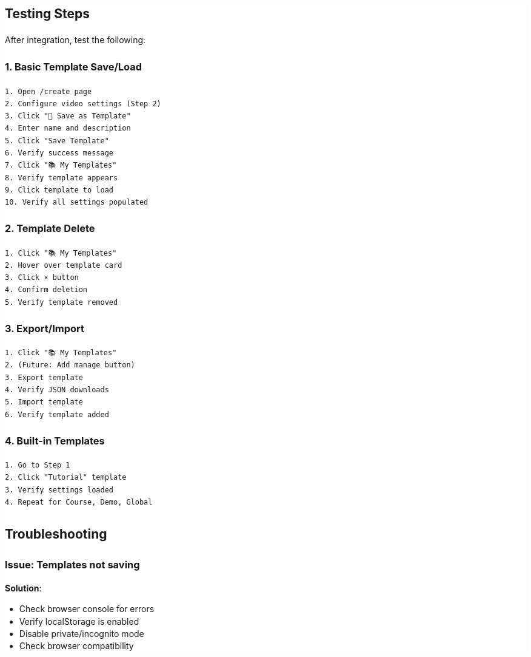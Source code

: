 ## Testing Steps

After integration, test the following:

### 1. Basic Template Save/Load
```
1. Open /create page
2. Configure video settings (Step 2)
3. Click "💾 Save as Template"
4. Enter name and description
5. Click "Save Template"
6. Verify success message
7. Click "📚 My Templates"
8. Verify template appears
9. Click template to load
10. Verify all settings populated
```

### 2. Template Delete
```
1. Click "📚 My Templates"
2. Hover over template card
3. Click × button
4. Confirm deletion
5. Verify template removed
```

### 3. Export/Import
```
1. Click "📚 My Templates"
2. (Future: Add manage button)
3. Export template
4. Verify JSON downloads
5. Import template
6. Verify template added
```

### 4. Built-in Templates
```
1. Go to Step 1
2. Click "Tutorial" template
3. Verify settings loaded
4. Repeat for Course, Demo, Global
```

## Troubleshooting

### Issue: Templates not saving
**Solution**:
- Check browser console for errors
- Verify localStorage is enabled
- Disable private/incognito mode
- Check browser compatibility
